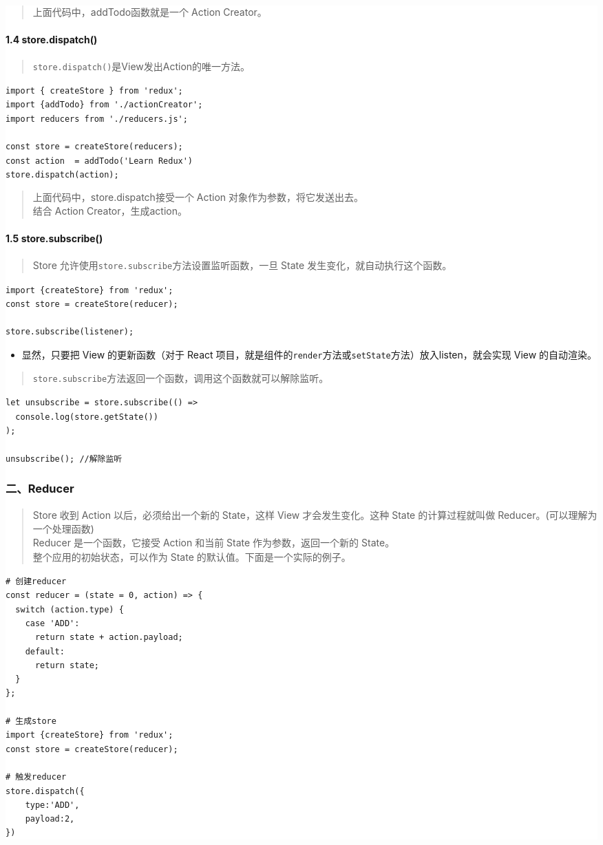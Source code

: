 > 上面代码中，addTodo函数就是一个 Action Creator。

#### 1.4 store.dispatch\(\)

> `store.dispatch()`是View发出Action的唯一方法。

```text
import { createStore } from 'redux';
import {addTodo} from './actionCreator';
import reducers from './reducers.js';

const store = createStore(reducers);
const action  = addTodo('Learn Redux')
store.dispatch(action);
```

> 上面代码中，store.dispatch接受一个 Action 对象作为参数，将它发送出去。  
> 结合 Action Creator，生成action。

#### 1.5 store.subscribe\(\)

> Store 允许使用`store.subscribe`方法设置监听函数，一旦 State 发生变化，就自动执行这个函数。

```text
import {createStore} from 'redux';
const store = createStore(reducer);

store.subscribe(listener);
```

* 显然，只要把 View 的更新函数（对于 React 项目，就是组件的`render`方法或`setState`方法）放入listen，就会实现 View 的自动渲染。

> `store.subscribe`方法返回一个函数，调用这个函数就可以解除监听。

```text
let unsubscribe = store.subscribe(() =>
  console.log(store.getState())
);

unsubscribe(); //解除监听
```

### 二、Reducer

> Store 收到 Action 以后，必须给出一个新的 State，这样 View 才会发生变化。这种 State 的计算过程就叫做 Reducer。\(可以理解为一个处理函数\)  
> Reducer 是一个函数，它接受 Action 和当前 State 作为参数，返回一个新的 State。  
> 整个应用的初始状态，可以作为 State 的默认值。下面是一个实际的例子。

```text
# 创建reducer
const reducer = (state = 0, action) => {
  switch (action.type) {
    case 'ADD':
      return state + action.payload;
    default: 
      return state;
  }
};

# 生成store
import {createStore} from 'redux';
const store = createStore(reducer);

# 触发reducer
store.dispatch({
    type:'ADD',
    payload:2,
})
```
